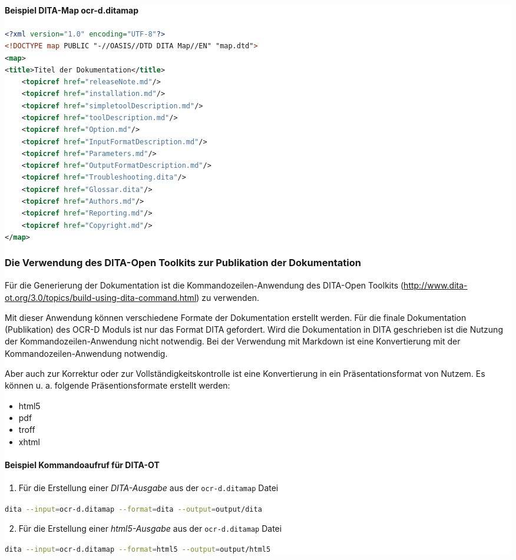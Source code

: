 #### Beispiel DITA-Map ocr-d.ditamap


```xml
<?xml version="1.0" encoding="UTF-8"?>
<!DOCTYPE map PUBLIC "-//OASIS//DTD DITA Map//EN" "map.dtd">
<map>
<title>Titel der Dokumentation</title>
    <topicref href="releaseNote.md"/>
    <topicref href="installation.md"/>
    <topicref href="simpletoolDescription.md"/>
    <topicref href="toolDescription.md"/>
    <topicref href="Option.md"/>
    <topicref href="InputFormatDescription.md"/>
    <topicref href="Parameters.md"/>
    <topicref href="OutputFormatDescription.md"/>
    <topicref href="Troubleshooting.dita"/>
    <topicref href="Glossar.dita"/>
    <topicref href="Authors.md"/>
    <topicref href="Reporting.md"/>
    <topicref href="Copyright.md"/>
</map>

```

### Die Verwendung des DITA-Open Toolkits zur Publikation der Dokumentation

Für die Generierung der Dokumentation ist die Kommandozeilen-Anwendung des DITA-Open Toolkits (http://www.dita-ot.org/3.0/topics/build-using-dita-command.html) zu verwenden.

Mit dieser Anwendung können verschiedene Formate der Dokumentation erstellt werden. Für die finale Dokumentation (Publikation) des OCR-D Moduls ist nur das Format DITA gefordert. Wird die Dokumentation in DITA geschrieben ist die Nutzung der Kommandozeilen-Anwendung nicht notwendig. Bei der Verwendung mit Markdown ist eine Konvertierung mit der Kommandozeilen-Anwendung  notwendig.

Aber auch zur Korrektur oder zur Vollständigkeitskontrolle ist eine Konvertierung in ein Präsentationsformat von Nutzem. Es können u. a. folgende Präsentionsformate erstellt werden:
* html5
* pdf
* troff
* xhtml

#### Beispiel Kommandoaufruf für DITA-OT
1.  Für die Erstellung einer *DITA-Ausgabe* aus der `ocr-d.ditamap` Datei

```sh
dita --input=ocr-d.ditamap --format=dita --output=output/dita     
```

2.  Für die Erstellung einer *html5-Ausgabe* aus der `ocr-d.ditamap` Datei

```sh
dita --input=ocr-d.ditamap --format=html5 --output=output/html5
```
